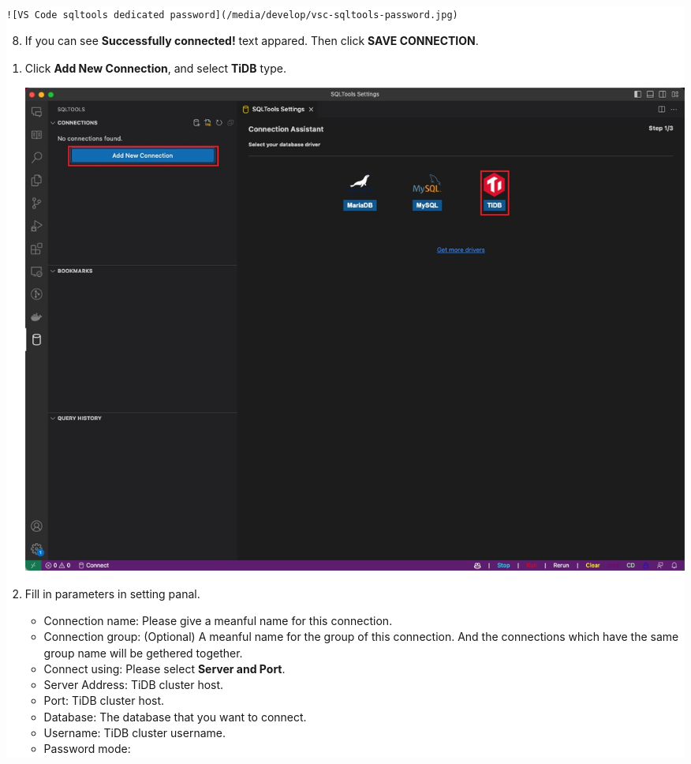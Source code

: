     ![VS Code sqltools dedicated password](/media/develop/vsc-sqltools-password.jpg)

8. If you can see **Successfully connected!** text appared. Then click **SAVE CONNECTION**.

</div>
<div label="TiDB Self-Hosted">

1. Click **Add New Connection**, and select **TiDB** type.

    ![VS Code sqltools add bew connection](/media/develop/vsc-sqltools-add-new-connection.jpg)

2. Fill in parameters in setting panal.

    - Connection name: Please give a meanful name for this connection.
    - Connection group: (Optional) A meanful name for the group of this connection. And the connections which have the same group name will be gethered together.
    - Connect using: Please select **Server and Port**.
    - Server Address: TiDB cluster host.
    - Port: TiDB cluster host.
    - Database: The database that you want to connect.
    - Username: TiDB cluster username.
    - Password mode:

